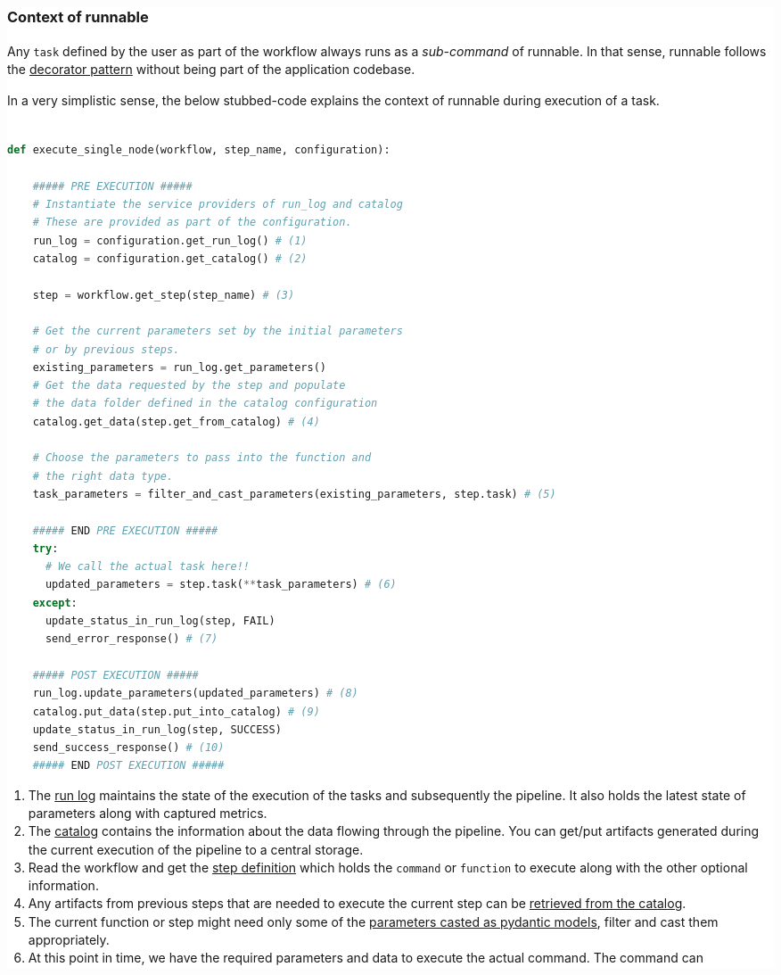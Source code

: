 ### Context of runnable

Any ```task``` defined by the user as part of the workflow always runs as a *sub-command* of
runnable. In that sense, runnable follows the
[decorator pattern](https://en.wikipedia.org/wiki/Decorator_pattern) without being part of the
application codebase.

In a very simplistic sense, the below stubbed-code explains the context of runnable during
execution of a task.

```python linenums="1"

def execute_single_node(workflow, step_name, configuration):

    ##### PRE EXECUTION #####
    # Instantiate the service providers of run_log and catalog
    # These are provided as part of the configuration.
    run_log = configuration.get_run_log() # (1)
    catalog = configuration.get_catalog() # (2)

    step = workflow.get_step(step_name) # (3)

    # Get the current parameters set by the initial parameters
    # or by previous steps.
    existing_parameters = run_log.get_parameters()
    # Get the data requested by the step and populate
    # the data folder defined in the catalog configuration
    catalog.get_data(step.get_from_catalog) # (4)

    # Choose the parameters to pass into the function and
    # the right data type.
    task_parameters = filter_and_cast_parameters(existing_parameters, step.task) # (5)

    ##### END PRE EXECUTION #####
    try:
      # We call the actual task here!!
      updated_parameters = step.task(**task_parameters) # (6)
    except:
      update_status_in_run_log(step, FAIL)
      send_error_response() # (7)

    ##### POST EXECUTION #####
    run_log.update_parameters(updated_parameters) # (8)
    catalog.put_data(step.put_into_catalog) # (9)
    update_status_in_run_log(step, SUCCESS)
    send_success_response() # (10)
    ##### END POST EXECUTION #####
```

1. The [run log](../concepts/run-log.md) maintains the state of the execution of the tasks and subsequently the pipeline. It also
holds the latest state of parameters along with captured metrics.
2. The [catalog](../concepts/catalog.md) contains the information about the data flowing through the pipeline. You can get/put
artifacts generated during the current execution of the pipeline to a central storage.
3. Read the workflow and get the [step definition](../concepts/task.md) which holds the ```command``` or ```function``` to
execute along with the other optional information.
4. Any artifacts from previous steps that are needed to execute the current step can be
[retrieved from the catalog](../concepts/catalog.md).
5. The current function or step might need only some of the
[parameters casted as pydantic models](../concepts/task.md/#accessing_parameters), filter and cast them appropriately.
6. At this point in time, we have the required parameters and data to execute the actual command. The command can